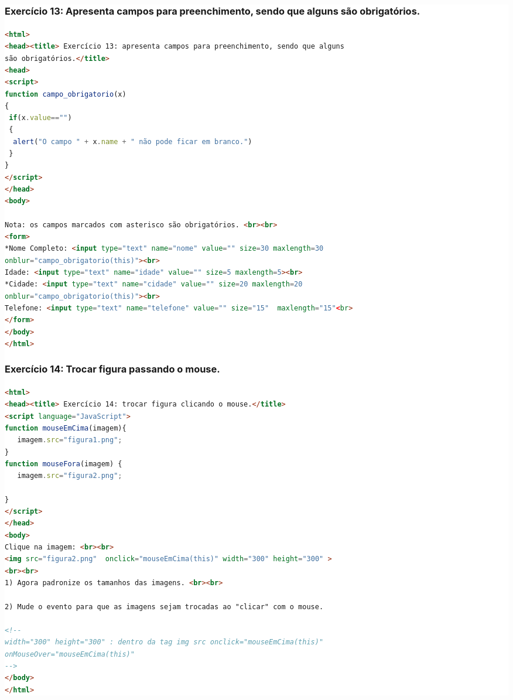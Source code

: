 
 



### Exercício 13: Apresenta campos para preenchimento, sendo que alguns são obrigatórios. 
 ```HTML
<html> 
<head><title> Exercício 13: apresenta campos para preenchimento, sendo que alguns 
são obrigatórios.</title> 
<head> 
<script> 
 function campo_obrigatorio(x) 
 { 
  if(x.value=="") 
  { 
   alert("O campo " + x.name + " não pode ficar em branco.") 
  } 
 } 
</script> 
</head> 
<body> 

Nota: os campos marcados com asterisco são obrigatórios. <br><br> 
<form> 
 *Nome Completo: <input type="text" name="nome" value="" size=30 maxlength=30 
onblur="campo_obrigatorio(this)"><br> 
 Idade: <input type="text" name="idade" value="" size=5 maxlength=5><br> 
 *Cidade: <input type="text" name="cidade" value="" size=20 maxlength=20 
onblur="campo_obrigatorio(this)"><br> 
 Telefone: <input type="text" name="telefone" value="" size="15"  maxlength="15"<br> 
</form> 
</body> 
</html> 
 ```
 
### Exercício 14: Trocar figura passando o mouse. 
 ```HTML
<html> 
<head><title> Exercício 14: trocar figura clicando o mouse.</title> 
<script language="JavaScript"> 
function mouseEmCima(imagem){ 
    imagem.src="figura1.png"; 
} 
function mouseFora(imagem) { 
    imagem.src="figura2.png"; 

} 
</script> 
</head> 
<body> 
Clique na imagem: <br><br> 
<img src="figura2.png"  onclick="mouseEmCima(this)" width="300" height="300" >  
<br><br> 
1) Agora padronize os tamanhos das imagens. <br><br> 

2) Mude o evento para que as imagens sejam trocadas ao "clicar" com o mouse. 
 
<!-- 
width="300" height="300" : dentro da tag img src onclick="mouseEmCima(this)" 
onMouseOver="mouseEmCima(this)" 
--> 
</body> 
</html>  
```